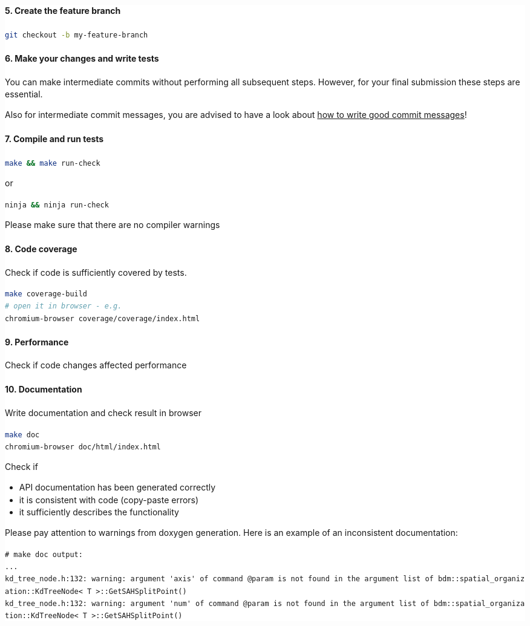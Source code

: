 #### 5. Create the feature branch

``` bash
git checkout -b my-feature-branch
```

#### 6. Make your changes and write tests

You can make intermediate commits without performing all subsequent steps.
However, for your final submission these steps are essential.

Also for intermediate commit messages, you are advised to have a look about [how to write good commit messages](https://github.com/BioDynaMo/biodynamo/blob/master/doc/dev_guide/code_quality.md#git-commit-message)!

#### 7. Compile and run tests

``` bash
make && make run-check
```
or
``` bash
ninja && ninja run-check
```
Please make sure that there are no compiler warnings

#### 8. Code coverage

Check if code is sufficiently covered by tests.
``` bash
make coverage-build
# open it in browser - e.g.
chromium-browser coverage/coverage/index.html
```

#### 9. Performance

Check if code changes affected performance

#### 10. Documentation

Write documentation and check result in browser
``` bash
make doc
chromium-browser doc/html/index.html
```
Check if

*  API documentation has been generated correctly
*  it is consistent with code (copy-paste errors)
*  it sufficiently describes the functionality

Please pay attention to warnings from doxygen generation. Here is an example of an inconsistent documentation:
```
# make doc output:
...
kd_tree_node.h:132: warning: argument 'axis' of command @param is not found in the argument list of bdm::spatial_organization::KdTreeNode< T >::GetSAHSplitPoint()
kd_tree_node.h:132: warning: argument 'num' of command @param is not found in the argument list of bdm::spatial_organization::KdTreeNode< T >::GetSAHSplitPoint()
```
